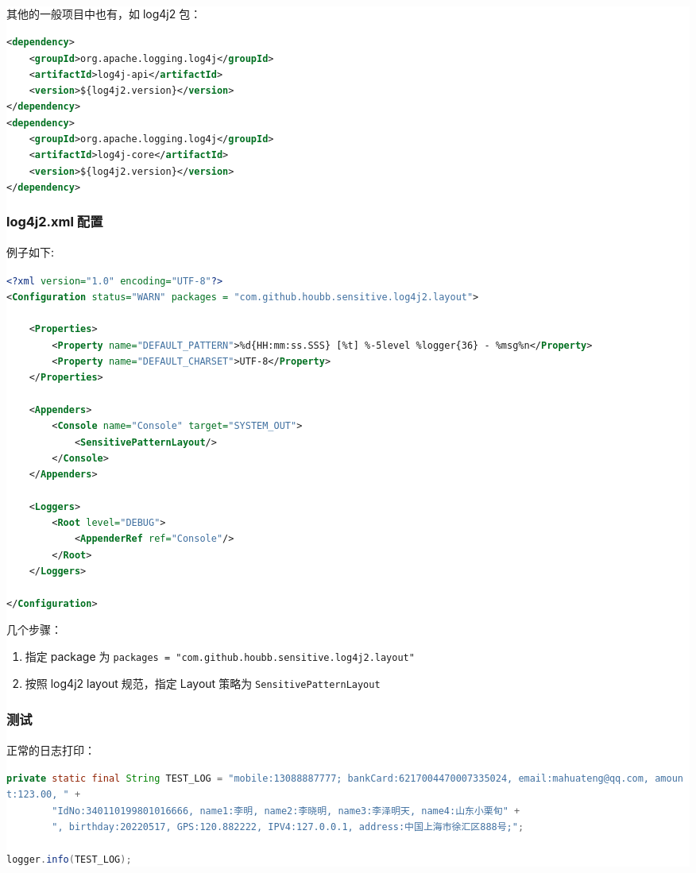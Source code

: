 其他的一般项目中也有，如 log4j2 包：

```xml
<dependency>
    <groupId>org.apache.logging.log4j</groupId>
    <artifactId>log4j-api</artifactId>
    <version>${log4j2.version}</version>
</dependency>
<dependency>
    <groupId>org.apache.logging.log4j</groupId>
    <artifactId>log4j-core</artifactId>
    <version>${log4j2.version}</version>
</dependency>
```

### log4j2.xml 配置

例子如下:

```xml
<?xml version="1.0" encoding="UTF-8"?>
<Configuration status="WARN" packages = "com.github.houbb.sensitive.log4j2.layout">

    <Properties>
        <Property name="DEFAULT_PATTERN">%d{HH:mm:ss.SSS} [%t] %-5level %logger{36} - %msg%n</Property>
        <Property name="DEFAULT_CHARSET">UTF-8</Property>
    </Properties>

    <Appenders>
        <Console name="Console" target="SYSTEM_OUT">
            <SensitivePatternLayout/>
        </Console>
    </Appenders>

    <Loggers>
        <Root level="DEBUG">
            <AppenderRef ref="Console"/>
        </Root>
    </Loggers>

</Configuration>
```

几个步骤：

1. 指定 package 为 `packages = "com.github.houbb.sensitive.log4j2.layout"`

2. 按照 log4j2 layout 规范，指定 Layout 策略为 `SensitivePatternLayout`

### 测试

正常的日志打印：

```java
private static final String TEST_LOG = "mobile:13088887777; bankCard:6217004470007335024, email:mahuateng@qq.com, amount:123.00, " +
        "IdNo:340110199801016666, name1:李明, name2:李晓明, name3:李泽明天, name4:山东小栗旬" +
        ", birthday:20220517, GPS:120.882222, IPV4:127.0.0.1, address:中国上海市徐汇区888号;";

logger.info(TEST_LOG);
```
